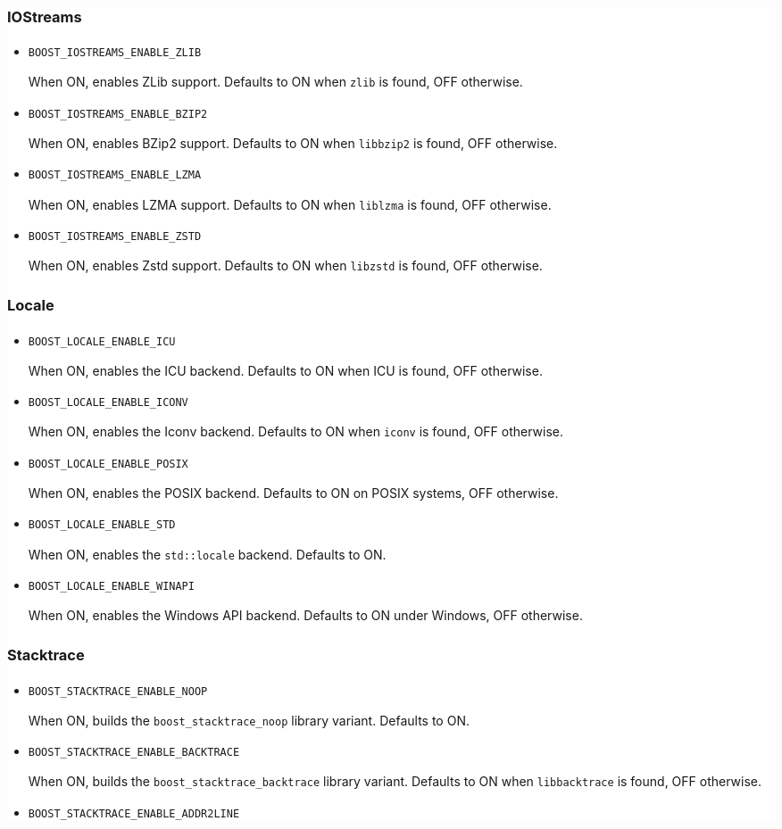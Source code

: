 ### IOStreams

* `BOOST_IOSTREAMS_ENABLE_ZLIB`

  When ON, enables ZLib support. Defaults to ON when `zlib` is found, OFF
  otherwise.

* `BOOST_IOSTREAMS_ENABLE_BZIP2`

  When ON, enables BZip2 support. Defaults to ON when `libbzip2` is found,
  OFF otherwise.

* `BOOST_IOSTREAMS_ENABLE_LZMA`

  When ON, enables LZMA support. Defaults to ON when `liblzma` is found,
  OFF otherwise.

* `BOOST_IOSTREAMS_ENABLE_ZSTD`

  When ON, enables Zstd support. Defaults to ON when `libzstd` is found,
  OFF otherwise.

### Locale

* `BOOST_LOCALE_ENABLE_ICU`

  When ON, enables the ICU backend. Defaults to ON when ICU is found,
  OFF otherwise.

* `BOOST_LOCALE_ENABLE_ICONV`

  When ON, enables the Iconv backend. Defaults to ON when `iconv` is found,
  OFF otherwise.

* `BOOST_LOCALE_ENABLE_POSIX`

  When ON, enables the POSIX backend. Defaults to ON on POSIX systems,
  OFF otherwise.

* `BOOST_LOCALE_ENABLE_STD`

  When ON, enables the `std::locale` backend. Defaults to ON.

* `BOOST_LOCALE_ENABLE_WINAPI`

  When ON, enables the Windows API backend. Defaults to ON under Windows, OFF
  otherwise.

### Stacktrace

* `BOOST_STACKTRACE_ENABLE_NOOP`

  When ON, builds the `boost_stacktrace_noop` library variant. Defaults to ON.

* `BOOST_STACKTRACE_ENABLE_BACKTRACE`

  When ON, builds the `boost_stacktrace_backtrace` library variant. Defaults
  to ON when `libbacktrace` is found, OFF otherwise.

* `BOOST_STACKTRACE_ENABLE_ADDR2LINE`

